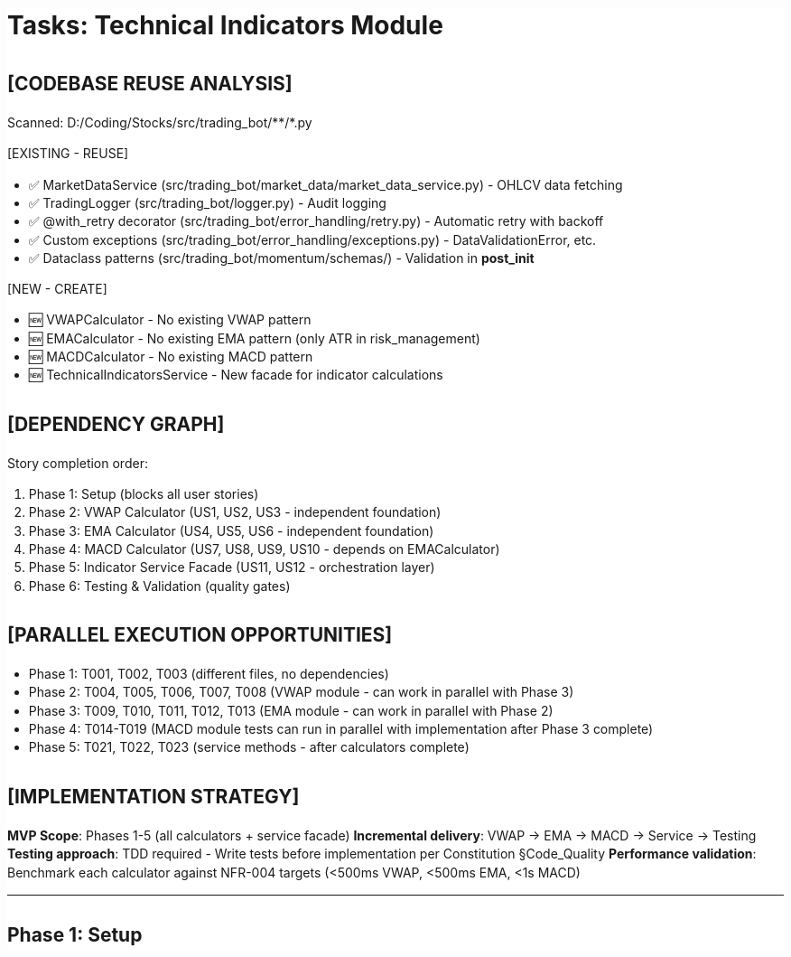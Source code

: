 # Tasks: Technical Indicators Module

## [CODEBASE REUSE ANALYSIS]

Scanned: D:/Coding/Stocks/src/trading_bot/**/*.py

[EXISTING - REUSE]
- ✅ MarketDataService (src/trading_bot/market_data/market_data_service.py) - OHLCV data fetching
- ✅ TradingLogger (src/trading_bot/logger.py) - Audit logging
- ✅ @with_retry decorator (src/trading_bot/error_handling/retry.py) - Automatic retry with backoff
- ✅ Custom exceptions (src/trading_bot/error_handling/exceptions.py) - DataValidationError, etc.
- ✅ Dataclass patterns (src/trading_bot/momentum/schemas/) - Validation in __post_init__

[NEW - CREATE]
- 🆕 VWAPCalculator - No existing VWAP pattern
- 🆕 EMACalculator - No existing EMA pattern (only ATR in risk_management)
- 🆕 MACDCalculator - No existing MACD pattern
- 🆕 TechnicalIndicatorsService - New facade for indicator calculations

## [DEPENDENCY GRAPH]

Story completion order:
1. Phase 1: Setup (blocks all user stories)
2. Phase 2: VWAP Calculator (US1, US2, US3 - independent foundation)
3. Phase 3: EMA Calculator (US4, US5, US6 - independent foundation)
4. Phase 4: MACD Calculator (US7, US8, US9, US10 - depends on EMACalculator)
5. Phase 5: Indicator Service Facade (US11, US12 - orchestration layer)
6. Phase 6: Testing & Validation (quality gates)

## [PARALLEL EXECUTION OPPORTUNITIES]

- Phase 1: T001, T002, T003 (different files, no dependencies)
- Phase 2: T004, T005, T006, T007, T008 (VWAP module - can work in parallel with Phase 3)
- Phase 3: T009, T010, T011, T012, T013 (EMA module - can work in parallel with Phase 2)
- Phase 4: T014-T019 (MACD module tests can run in parallel with implementation after Phase 3 complete)
- Phase 5: T021, T022, T023 (service methods - after calculators complete)

## [IMPLEMENTATION STRATEGY]

**MVP Scope**: Phases 1-5 (all calculators + service facade)
**Incremental delivery**: VWAP → EMA → MACD → Service → Testing
**Testing approach**: TDD required - Write tests before implementation per Constitution §Code_Quality
**Performance validation**: Benchmark each calculator against NFR-004 targets (<500ms VWAP, <500ms EMA, <1s MACD)

---

## Phase 1: Setup
